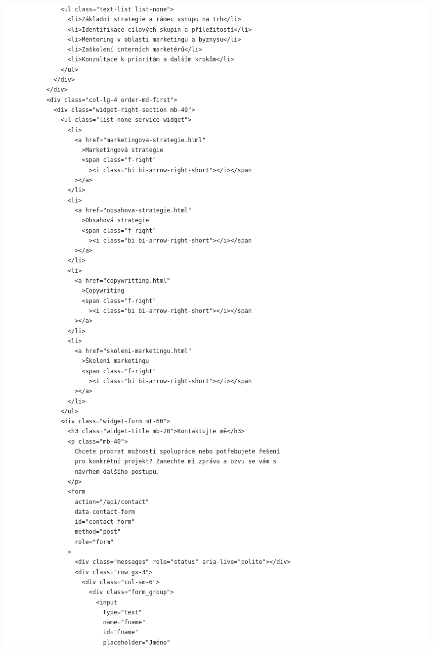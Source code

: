                     <ul class="text-list list-none">
                      <li>Základní strategie a rámec vstupu na trh</li>
                      <li>Identifikace cílových skupin a příležitostí</li>
                      <li>Mentoring v oblasti marketingu a byznysu</li>
                      <li>Zaškolení interních marketérů</li>
                      <li>Konzultace k prioritám a dalším krokům</li>
                    </ul>
                  </div>
                </div>
                <div class="col-lg-4 order-md-first">
                  <div class="widget-right-section mb-40">
                    <ul class="list-none service-widget">
                      <li>
                        <a href="marketingova-strategie.html"
                          >Marketingová strategie
                          <span class="f-right"
                            ><i class="bi bi-arrow-right-short"></i></span
                        ></a>
                      </li>
                      <li>
                        <a href="obsahova-strategie.html"
                          >Obsahová strategie
                          <span class="f-right"
                            ><i class="bi bi-arrow-right-short"></i></span
                        ></a>
                      </li>
                      <li>
                        <a href="copywritting.html"
                          >Copywriting
                          <span class="f-right"
                            ><i class="bi bi-arrow-right-short"></i></span
                        ></a>
                      </li>
                      <li>
                        <a href="skoleni-marketingu.html"
                          >Školení marketingu
                          <span class="f-right"
                            ><i class="bi bi-arrow-right-short"></i></span
                        ></a>
                      </li>
                    </ul>
                    <div class="widget-form mt-60">
                      <h3 class="widget-title mb-20">Kontaktujte mě</h3>
                      <p class="mb-40">
                        Chcete probrat možnosti spolupráce nebo potřebujete řešení
                        pro konkrétní projekt? Zanechte mi zprávu a ozvu se vám s
                        návrhem dalšího postupu.
                      </p>
                      <form
                        action="/api/contact"
                        data-contact-form
                        id="contact-form"
                        method="post"
                        role="form"
                      >
                        <div class="messages" role="status" aria-live="polite"></div>
                        <div class="row gx-3">
                          <div class="col-sm-6">
                            <div class="form_group">
                              <input
                                type="text"
                                name="fname"
                                id="fname"
                                placeholder="Jméno"